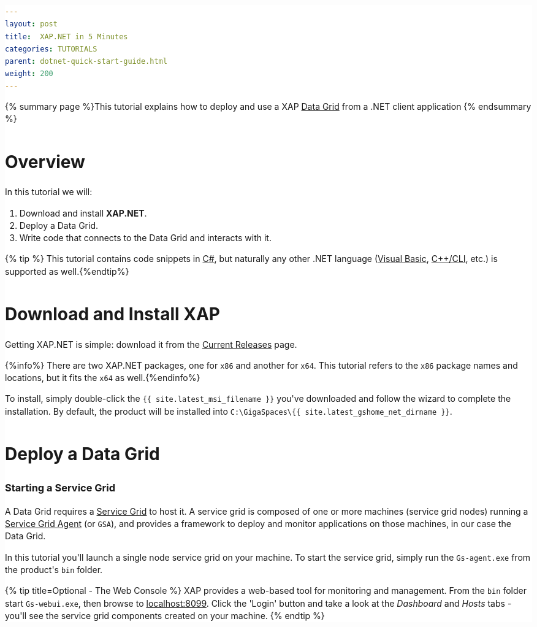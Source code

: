 ```yaml
---
layout: post
title:  XAP.NET in 5 Minutes
categories: TUTORIALS
parent: dotnet-quick-start-guide.html
weight: 200
---
```


{% summary page %}This tutorial explains how to deploy and use a XAP [Data Grid]({%currentneturl%}/the-in-memory-data-grid.html) from a .NET client application {% endsummary %}
 
# Overview

In this tutorial we will:

1. Download and install **XAP.NET**.
2. Deploy a Data Grid.
3. Write code that connects to the Data Grid and interacts with it.

{% tip %} This tutorial contains code snippets in [C#](http://msdn.microsoft.com/en-us/library/kx37x362(v=vs.100).aspx), but naturally any other .NET language ([Visual Basic](http://msdn.microsoft.com/en-us/library/2x7h1hfk(v=vs.100).aspx), [C++/CLI](http://msdn.microsoft.com/en-us/library/xey702bw(v=vs.100).aspx), etc.) is supported as well.{%endtip%}

# Download and Install XAP

Getting XAP.NET is simple: download it from the [Current Releases](http://www.gigaspaces.com/LatestProductVersion) page.

{%info%} There are two XAP.NET packages, one for `x86` and another for `x64`. This tutorial refers to the `x86` package names and locations, but it fits the `x64` as well.{%endinfo%}
 
To install, simply double-click the `{{ site.latest_msi_filename }}` you've downloaded and follow the wizard to complete the installation. By default, the product will be installed into `C:\GigaSpaces\{{ site.latest_gshome_net_dirname }}`. 

# Deploy a Data Grid

### Starting a Service Grid

A Data Grid requires a [Service Grid]({%currentneturl%}/service-grid.html) to host it. A service grid is composed of one or more machines (service grid nodes) running a [Service Grid Agent]({%currentneturl%}/service-grid.html#gsa) (or `GSA`), and provides a framework to deploy and monitor applications on those machines, in our case the Data Grid.

In this tutorial you'll launch a single node service grid on your machine. To start the service grid, simply run the `Gs-agent.exe` from the product's `bin` folder.

{% tip title=Optional - The Web Console %}
XAP provides a web-based tool for monitoring and management. From the `bin` folder start `Gs-webui.exe`, then browse to [localhost:8099](http://localhost:8099). Click the 'Login' button and take a look at the *Dashboard* and *Hosts* tabs - you'll see the service grid components created on your machine.
{% endtip %}
